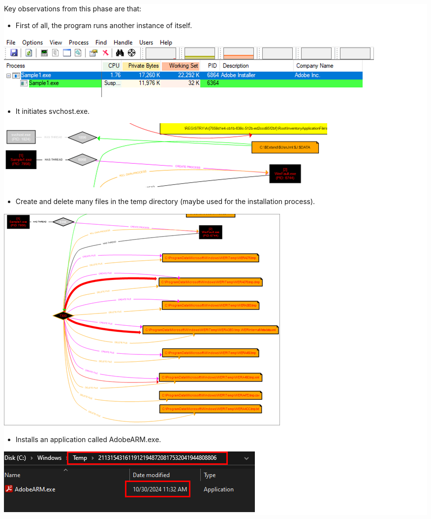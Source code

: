 
Key observations from this phase are that:
- First of all, the program runs another instance of itself.

![](/assets/images/malware-analysis/Xworm/run1.png)

- It initiates svchost.exe.

![](/assets/images/malware-analysis/Xworm/run2.png)

- Create and delete many files in the temp directory (maybe used for the installation process).

![](/assets/images/malware-analysis/Xworm/run3.png)

- Installs an application called AdobeARM.exe.

![](/assets/images/malware-analysis/Xworm/run4.png)
